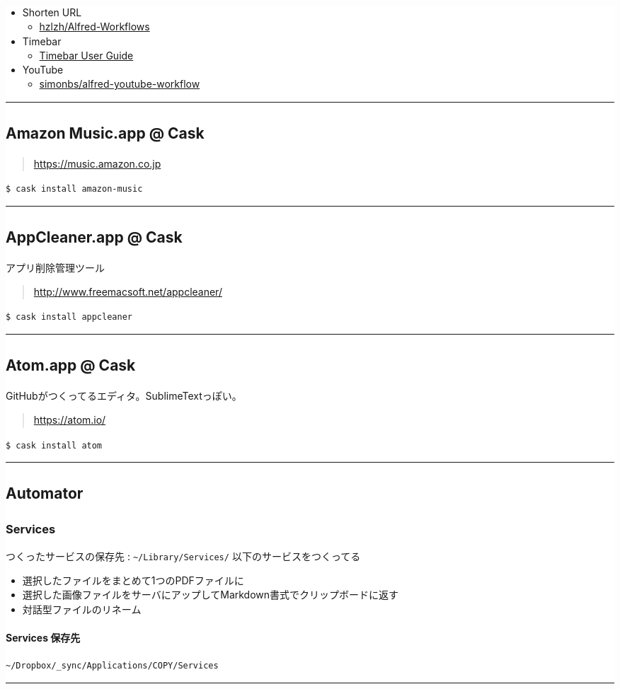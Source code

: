 - Shorten URL
  - [hzlzh/Alfred-Workflows](https://github.com/hzlzh/Alfred-Workflows#shorten-url-v14)
- Timebar
  - [Timebar User Guide](http://whimsicalifornia.com/timebar/guide.html)
- YouTube
  - [simonbs/alfred-youtube-workflow](https://github.com/simonbs/alfred-youtube-workflow)

---

## Amazon Music.app @ Cask

> https://music.amazon.co.jp

```
$ cask install amazon-music
```

---

## AppCleaner.app @ Cask

アプリ削除管理ツール
> http://www.freemacsoft.net/appcleaner/

```
$ cask install appcleaner
```

---

## Atom.app @ Cask

GitHubがつくってるエディタ。SublimeTextっぽい。
> https://atom.io/

```
$ cask install atom
```

---

## Automator

### Services

つくったサービスの保存先 : `~/Library/Services/`
以下のサービスをつくってる

- 選択したファイルをまとめて1つのPDFファイルに
- 選択した画像ファイルをサーバにアップしてMarkdown書式でクリップボードに返す
- 対話型ファイルのリネーム

#### Services 保存先

```bash
~/Dropbox/_sync/Applications/COPY/Services
```

---